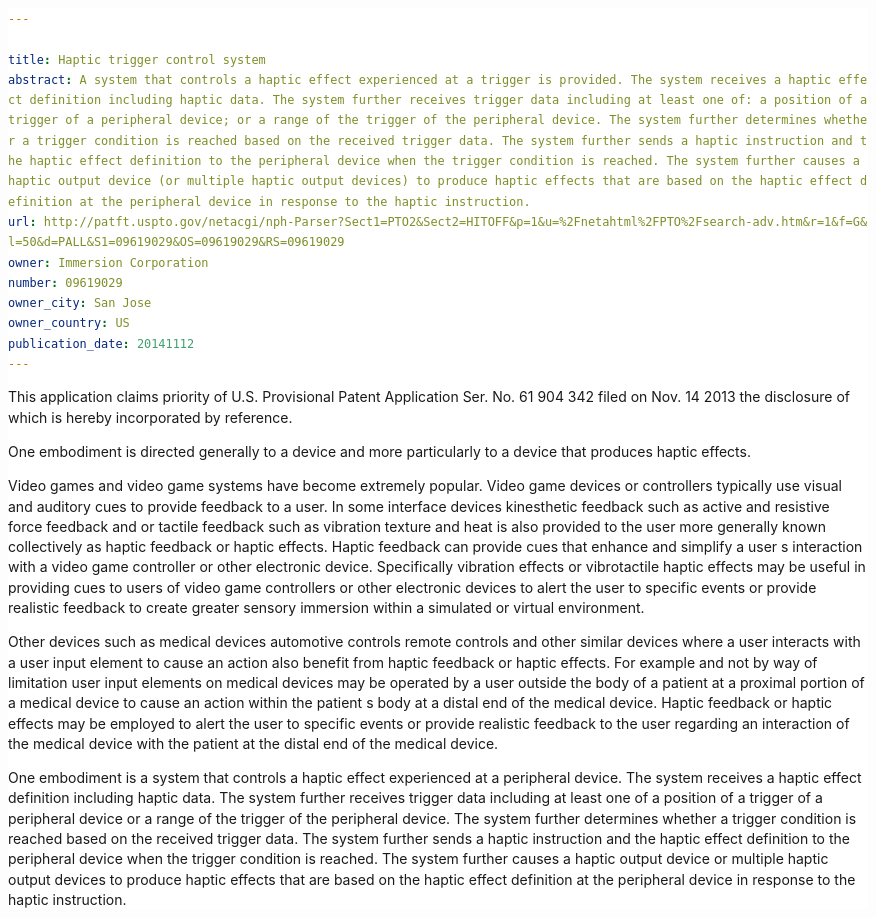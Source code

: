 ```yaml
---

title: Haptic trigger control system
abstract: A system that controls a haptic effect experienced at a trigger is provided. The system receives a haptic effect definition including haptic data. The system further receives trigger data including at least one of: a position of a trigger of a peripheral device; or a range of the trigger of the peripheral device. The system further determines whether a trigger condition is reached based on the received trigger data. The system further sends a haptic instruction and the haptic effect definition to the peripheral device when the trigger condition is reached. The system further causes a haptic output device (or multiple haptic output devices) to produce haptic effects that are based on the haptic effect definition at the peripheral device in response to the haptic instruction.
url: http://patft.uspto.gov/netacgi/nph-Parser?Sect1=PTO2&Sect2=HITOFF&p=1&u=%2Fnetahtml%2FPTO%2Fsearch-adv.htm&r=1&f=G&l=50&d=PALL&S1=09619029&OS=09619029&RS=09619029
owner: Immersion Corporation
number: 09619029
owner_city: San Jose
owner_country: US
publication_date: 20141112
---
```

This application claims priority of U.S. Provisional Patent Application Ser. No. 61 904 342 filed on Nov. 14 2013 the disclosure of which is hereby incorporated by reference.

One embodiment is directed generally to a device and more particularly to a device that produces haptic effects.

Video games and video game systems have become extremely popular. Video game devices or controllers typically use visual and auditory cues to provide feedback to a user. In some interface devices kinesthetic feedback such as active and resistive force feedback and or tactile feedback such as vibration texture and heat is also provided to the user more generally known collectively as haptic feedback or haptic effects. Haptic feedback can provide cues that enhance and simplify a user s interaction with a video game controller or other electronic device. Specifically vibration effects or vibrotactile haptic effects may be useful in providing cues to users of video game controllers or other electronic devices to alert the user to specific events or provide realistic feedback to create greater sensory immersion within a simulated or virtual environment.

Other devices such as medical devices automotive controls remote controls and other similar devices where a user interacts with a user input element to cause an action also benefit from haptic feedback or haptic effects. For example and not by way of limitation user input elements on medical devices may be operated by a user outside the body of a patient at a proximal portion of a medical device to cause an action within the patient s body at a distal end of the medical device. Haptic feedback or haptic effects may be employed to alert the user to specific events or provide realistic feedback to the user regarding an interaction of the medical device with the patient at the distal end of the medical device.

One embodiment is a system that controls a haptic effect experienced at a peripheral device. The system receives a haptic effect definition including haptic data. The system further receives trigger data including at least one of a position of a trigger of a peripheral device or a range of the trigger of the peripheral device. The system further determines whether a trigger condition is reached based on the received trigger data. The system further sends a haptic instruction and the haptic effect definition to the peripheral device when the trigger condition is reached. The system further causes a haptic output device or multiple haptic output devices to produce haptic effects that are based on the haptic effect definition at the peripheral device in response to the haptic instruction.
